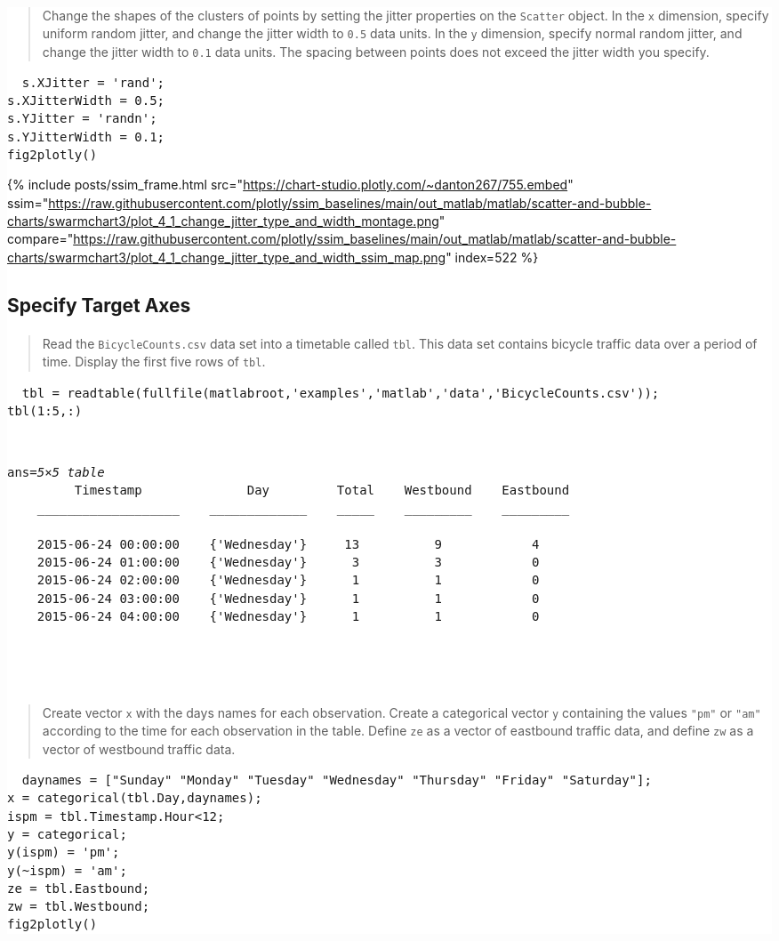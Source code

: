 > Change the shapes of the clusters of points by setting the jitter properties on the `Scatter` object. In the `x` dimension, specify uniform random jitter, and change the jitter width to `0.5` data units.  In the `y` dimension, specify normal random jitter, and change the jitter width to `0.1` data units. The spacing between points does not exceed the jitter width you specify.

<pre class="mcode">
  s.XJitter = 'rand';
s.XJitterWidth = 0.5;
s.YJitter = 'randn';
s.YJitterWidth = 0.1;
fig2plotly()
</pre>

{% include posts/ssim_frame.html 
  src="https://chart-studio.plotly.com/~danton267/755.embed" 
  ssim="https://raw.githubusercontent.com/plotly/ssim_baselines/main/out_matlab/matlab/scatter-and-bubble-charts/swarmchart3/plot_4_1_change_jitter_type_and_width_montage.png" 
  compare="https://raw.githubusercontent.com/plotly/ssim_baselines/main/out_matlab/matlab/scatter-and-bubble-charts/swarmchart3/plot_4_1_change_jitter_type_and_width_ssim_map.png" 
  index=522
%}





## Specify Target Axes

> Read the `BicycleCounts.csv` data set into a timetable called `tbl`. This data set contains bicycle traffic data over a period of time. Display the first five rows of `tbl`. 

<pre class="mcode">
  tbl = readtable(fullfile(matlabroot,'examples','matlab','data','BicycleCounts.csv'));
tbl(1:5,:)
</pre>

<pre class="mcode">
  <div class="codeoutput"><pre>ans=<span class="emphasis"><em>5×5 table</em></span>
         Timestamp              Day         Total    Westbound    Eastbound
    ___________________    _____________    _____    _________    _________

    2015-06-24 00:00:00    {'Wednesday'}     13          9            4    
    2015-06-24 01:00:00    {'Wednesday'}      3          3            0    
    2015-06-24 02:00:00    {'Wednesday'}      1          1            0    
    2015-06-24 03:00:00    {'Wednesday'}      1          1            0    
    2015-06-24 04:00:00    {'Wednesday'}      1          1            0    

</pre></div>
</pre>

> Create vector `x` with the days names for each observation. Create a categorical vector `y` containing the values `"pm"` or `"am"` according to the time for each observation in the table. Define `ze` as a vector of eastbound traffic data, and define `zw` as a vector of westbound traffic data. 

<pre class="mcode">
  daynames = ["Sunday" "Monday" "Tuesday" "Wednesday" "Thursday" "Friday" "Saturday"];
x = categorical(tbl.Day,daynames);
ispm = tbl.Timestamp.Hour<12;
y = categorical;
y(ispm) = 'pm';
y(~ispm) = 'am';
ze = tbl.Eastbound;
zw = tbl.Westbound;
fig2plotly()
</pre>
